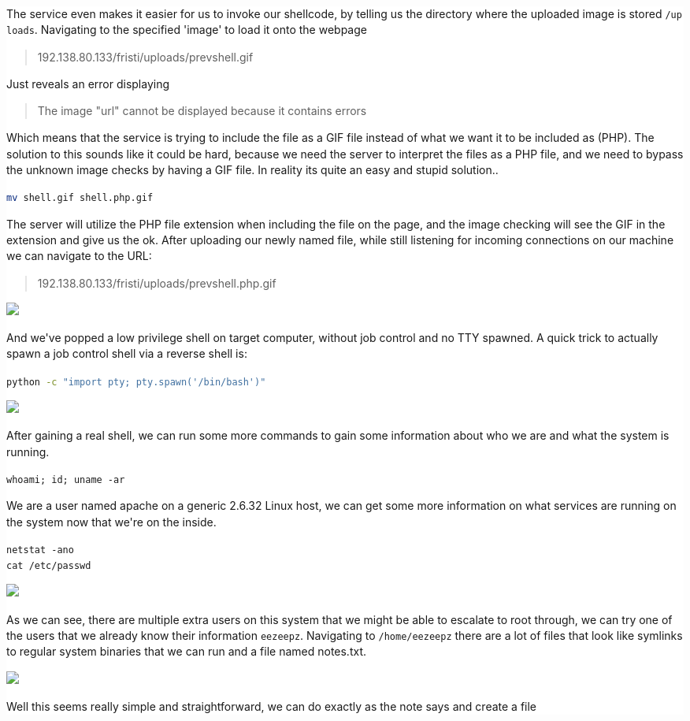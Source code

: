 The service even makes it easier for us to invoke our shellcode, by telling us the directory where the uploaded image is stored `/uploads`.  Navigating to the specified 'image' to load it onto the webpage 

> 192.138.80.133/fristi/uploads/prevshell.gif

Just reveals an error displaying

> The image "url" cannot be displayed because it contains errors

Which means that the service is trying to include the file as a GIF file instead of what we want it to be included as (PHP).  The solution to this sounds like it could be hard, because we need the server to interpret the files as a PHP file, and we need to bypass the unknown image checks by having a GIF file.  In reality its quite an easy and stupid solution..

```bash
mv shell.gif shell.php.gif
```

The server will utilize the PHP file extension when including the file on the page, and the image checking will see the GIF in the extension and give us the ok.  After uploading our newly named file, while still listening for incoming connections on our machine we can navigate to the URL:

>192.138.80.133/fristi/uploads/prevshell.php.gif

![](C:\Users\mcAnderson\Documents\Intern\Vulnhub\FristiLeaks\lowprivshell.png)

And we've popped a low privilege shell on target computer, without job control and no TTY spawned.  A quick trick to actually spawn a job control shell via a reverse shell is:

```bash
python -c "import pty; pty.spawn('/bin/bash')"
```

![](C:\Users\mcAnderson\Documents\Intern\Vulnhub\FristiLeaks\info.png)

After gaining a real shell, we can run some more commands to gain some information about who we are and what the system is running.

```
whoami; id; uname -ar
```

We are a user named apache on a generic 2.6.32 Linux host, we can get some more information on what services are running on the system now that we're on the inside.

```
netstat -ano
cat /etc/passwd
```

![](C:\Users\mcAnderson\Documents\Intern\Vulnhub\FristiLeaks\users.png)

As we can see, there are multiple extra users on this system that we might be able to escalate to root through, we can try one of the users that we already know their information `eezeepz`.  Navigating to `/home/eezeepz` there are a lot of files that look like symlinks to regular system binaries that we can run and a file named notes.txt.

![](C:\Users\mcAnderson\Documents\Intern\Vulnhub\FristiLeaks\notes.png)

Well this seems really simple and straightforward, we can do exactly as the note says and create a file